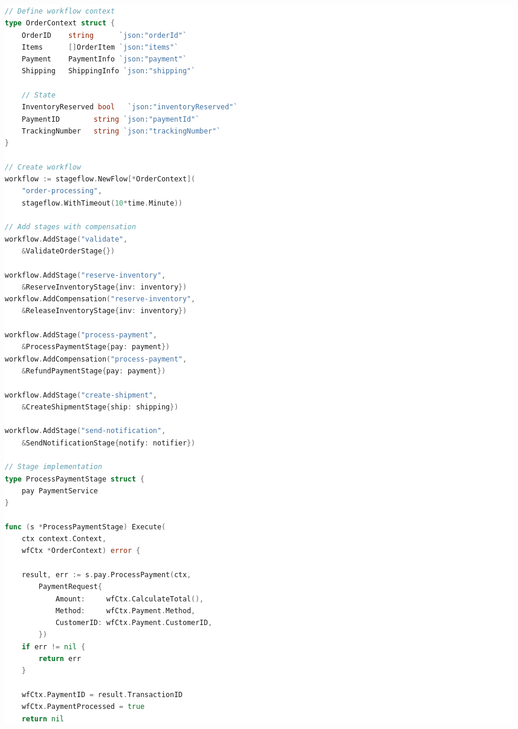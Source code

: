 </td>
<td>

```go
// Define workflow context  
type OrderContext struct {
    OrderID    string      `json:"orderId"`
    Items      []OrderItem `json:"items"`
    Payment    PaymentInfo `json:"payment"`
    Shipping   ShippingInfo `json:"shipping"`
    
    // State
    InventoryReserved bool   `json:"inventoryReserved"`
    PaymentID        string `json:"paymentId"`
    TrackingNumber   string `json:"trackingNumber"`
}

// Create workflow
workflow := stageflow.NewFlow[*OrderContext](
    "order-processing",
    stageflow.WithTimeout(10*time.Minute))

// Add stages with compensation
workflow.AddStage("validate",
    &ValidateOrderStage{})

workflow.AddStage("reserve-inventory",
    &ReserveInventoryStage{inv: inventory})
workflow.AddCompensation("reserve-inventory",
    &ReleaseInventoryStage{inv: inventory})

workflow.AddStage("process-payment",
    &ProcessPaymentStage{pay: payment})
workflow.AddCompensation("process-payment",
    &RefundPaymentStage{pay: payment})

workflow.AddStage("create-shipment",
    &CreateShipmentStage{ship: shipping})

workflow.AddStage("send-notification",
    &SendNotificationStage{notify: notifier})

// Stage implementation
type ProcessPaymentStage struct {
    pay PaymentService
}

func (s *ProcessPaymentStage) Execute(
    ctx context.Context,
    wfCtx *OrderContext) error {
    
    result, err := s.pay.ProcessPayment(ctx,
        PaymentRequest{
            Amount:     wfCtx.CalculateTotal(),
            Method:     wfCtx.Payment.Method,
            CustomerID: wfCtx.Payment.CustomerID,
        })
    if err != nil {
        return err
    }
    
    wfCtx.PaymentID = result.TransactionID
    wfCtx.PaymentProcessed = true
    return nil
```